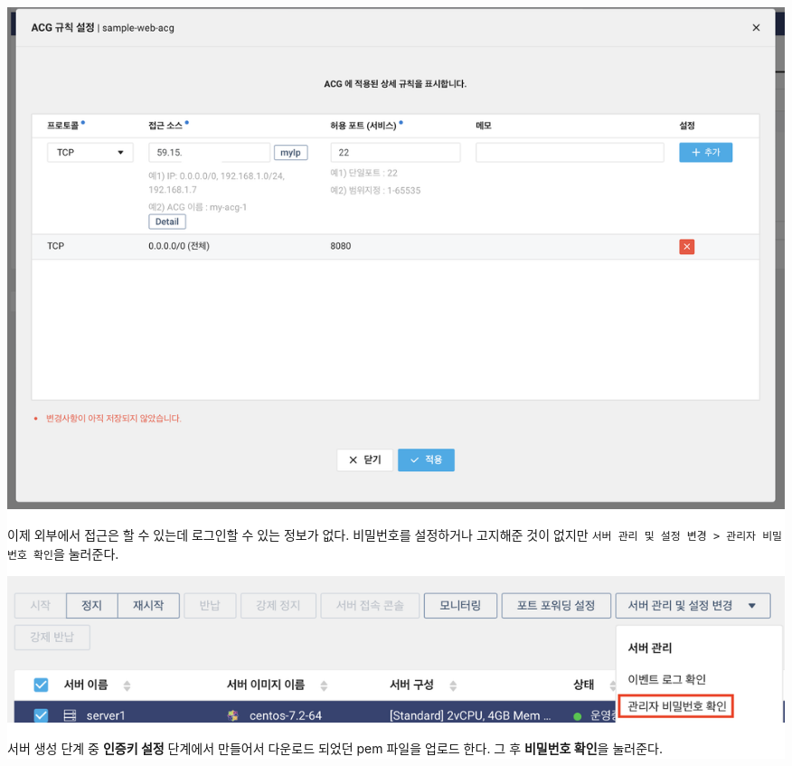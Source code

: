 ![2-32.png](/assets/img/ncloud-sourcepipeline/2-32.png)

이제 외부에서 접근은 할 수 있는데 로그인할 수 있는 정보가 없다.
비밀번호를 설정하거나 고지해준 것이 없지만 `서버 관리 및 설정 변경 > 관리자 비밀번호 확인`을 눌러준다. 

![2-18.png](/assets/img/ncloud-sourcepipeline/2-18.png)

서버 생성 단계 중 **인증키 설정** 단계에서 만들어서 다운로드 되었던 pem 파일을 업로드 한다. 
그 후 **비밀번호 확인**을 눌러준다. 
